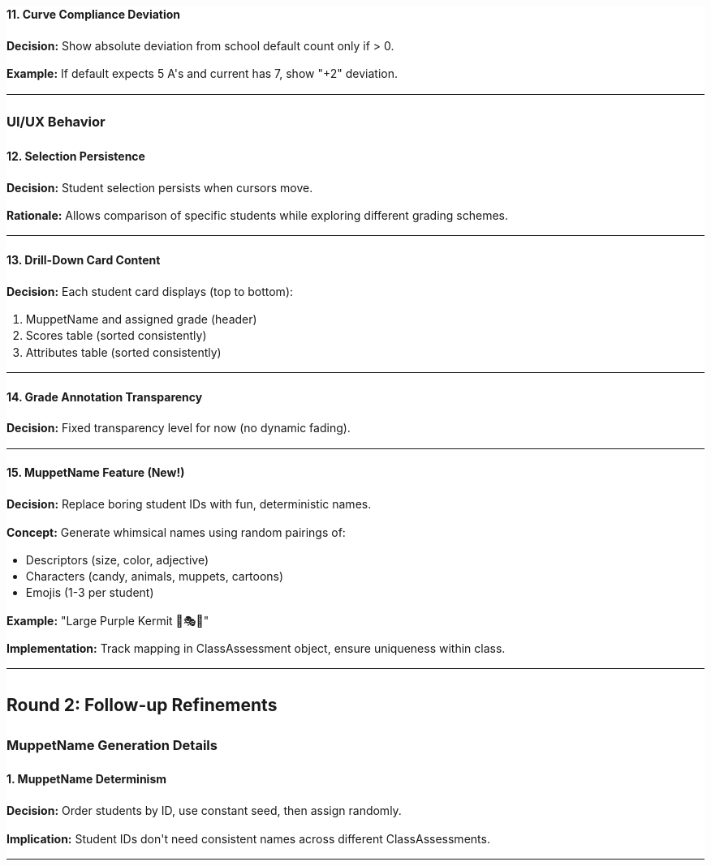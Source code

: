 
#### 11. Curve Compliance Deviation
**Decision:** Show absolute deviation from school default count only if > 0.

**Example:** If default expects 5 A's and current has 7, show "+2" deviation.

---

### UI/UX Behavior

#### 12. Selection Persistence
**Decision:** Student selection persists when cursors move.

**Rationale:** Allows comparison of specific students while exploring different grading schemes.

---

#### 13. Drill-Down Card Content
**Decision:** Each student card displays (top to bottom):
1. MuppetName and assigned grade (header)
2. Scores table (sorted consistently)
3. Attributes table (sorted consistently)

---

#### 14. Grade Annotation Transparency
**Decision:** Fixed transparency level for now (no dynamic fading).

---

#### 15. MuppetName Feature (New!)
**Decision:** Replace boring student IDs with fun, deterministic names.

**Concept:** Generate whimsical names using random pairings of:
- Descriptors (size, color, adjective)
- Characters (candy, animals, muppets, cartoons)
- Emojis (1-3 per student)

**Example:** "Large Purple Kermit 🐸🎭🎪"

**Implementation:** Track mapping in ClassAssessment object, ensure uniqueness within class.

---

## Round 2: Follow-up Refinements

### MuppetName Generation Details

#### 1. MuppetName Determinism
**Decision:** Order students by ID, use constant seed, then assign randomly.

**Implication:** Student IDs don't need consistent names across different ClassAssessments.

---

